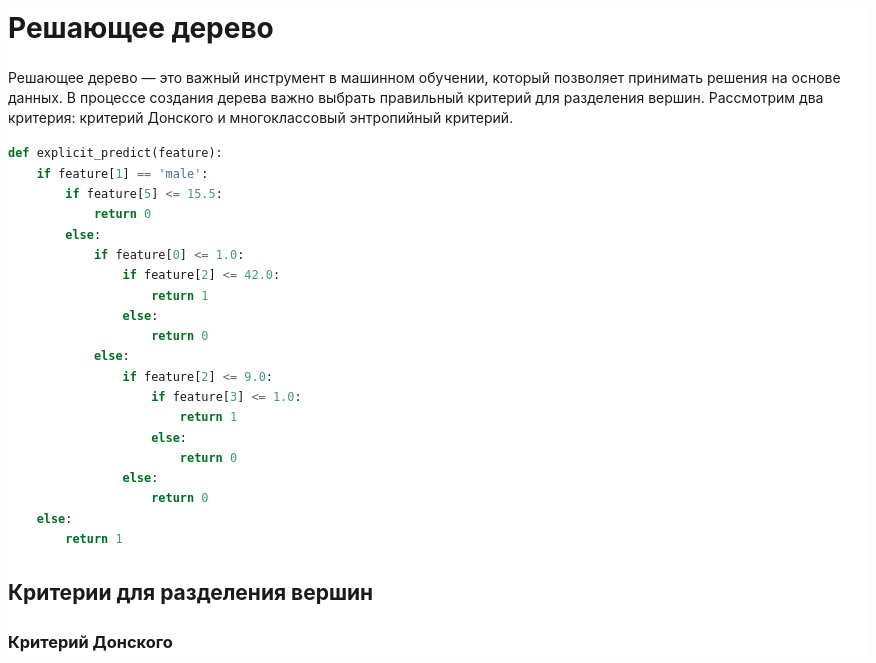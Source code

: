 # Решающее дерево

Решающее дерево — это важный инструмент в машинном обучении, который позволяет принимать решения на основе данных. В процессе создания дерева важно выбрать правильный критерий для разделения вершин. Рассмотрим два критерия: критерий Донского и многоклассовый энтропийный критерий.

```python
def explicit_predict(feature):                                                                                     
    if feature[1] == 'male':                                                                                       
        if feature[5] <= 15.5:                                                                                     
            return 0                                                                                               
        else:                                                                                                      
            if feature[0] <= 1.0:                                                                                  
                if feature[2] <= 42.0:                                                                             
                    return 1                                                                                       
                else:                                                                                              
                    return 0                                                                                       
            else:                                                                                                  
                if feature[2] <= 9.0:                                                                              
                    if feature[3] <= 1.0:                                                                          
                        return 1                                                                                   
                    else:                                                                                          
                        return 0                                                                                   
                else:                                                                                              
                    return 0                                                                                       
    else:                                                                                                          
        return 1   
```

## Критерии для разделения вершин

### Критерий Донского
